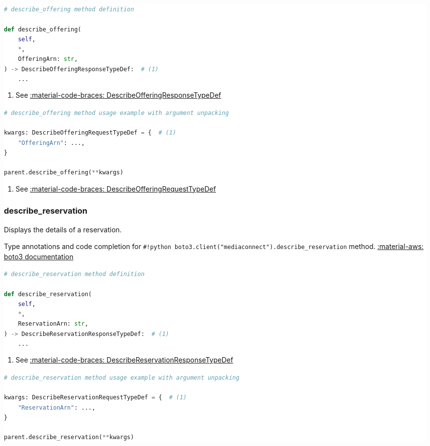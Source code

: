```python
# describe_offering method definition

def describe_offering(
    self,
    *,
    OfferingArn: str,
) -> DescribeOfferingResponseTypeDef:  # (1)
    ...
```

1. See [:material-code-braces: DescribeOfferingResponseTypeDef](./type_defs.md#describeofferingresponsetypedef)


```python
# describe_offering method usage example with argument unpacking

kwargs: DescribeOfferingRequestTypeDef = {  # (1)
    "OfferingArn": ...,
}

parent.describe_offering(**kwargs)
```

1. See [:material-code-braces: DescribeOfferingRequestTypeDef](./type_defs.md#describeofferingrequesttypedef)

### describe\_reservation

Displays the details of a reservation.

Type annotations and code completion for `#!python boto3.client("mediaconnect").describe_reservation` method.
[:material-aws: boto3 documentation](https://boto3.amazonaws.com/v1/documentation/api/latest/reference/services/mediaconnect/client/describe_reservation.html)

```python
# describe_reservation method definition

def describe_reservation(
    self,
    *,
    ReservationArn: str,
) -> DescribeReservationResponseTypeDef:  # (1)
    ...
```

1. See [:material-code-braces: DescribeReservationResponseTypeDef](./type_defs.md#describereservationresponsetypedef)


```python
# describe_reservation method usage example with argument unpacking

kwargs: DescribeReservationRequestTypeDef = {  # (1)
    "ReservationArn": ...,
}

parent.describe_reservation(**kwargs)
```
